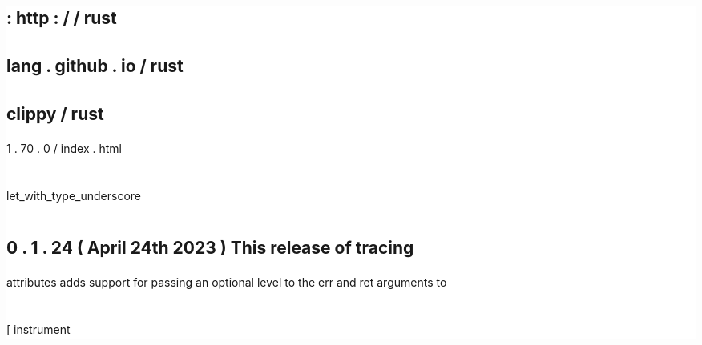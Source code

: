 :
http
:
/
/
rust
-
lang
.
github
.
io
/
rust
-
clippy
/
rust
-
1
.
70
.
0
/
index
.
html
#
let_with_type_underscore
#
0
.
1
.
24
(
April
24th
2023
)
This
release
of
tracing
-
attributes
adds
support
for
passing
an
optional
level
to
the
err
and
ret
arguments
to
#
[
instrument